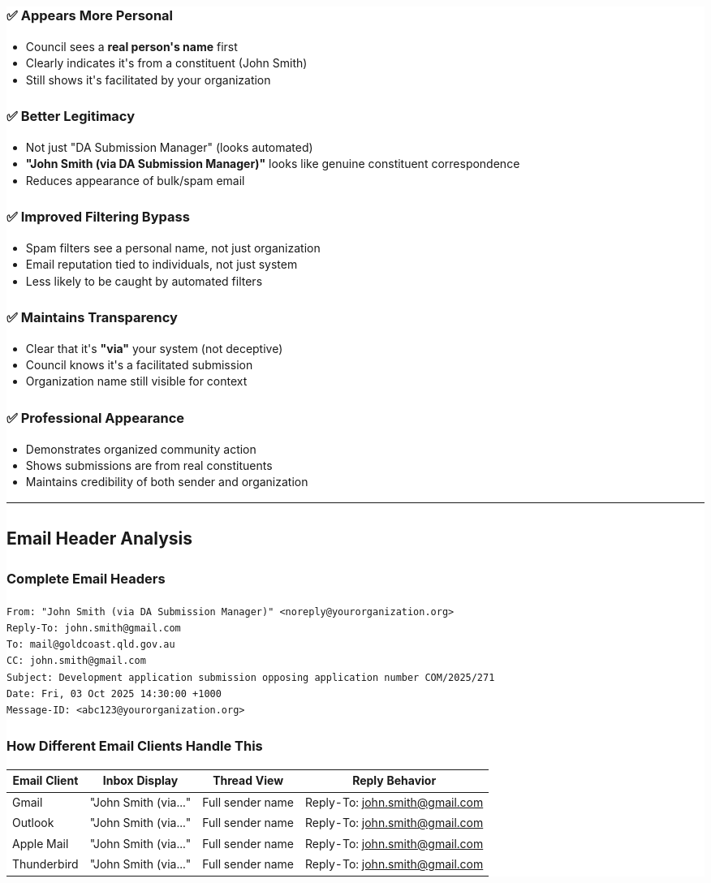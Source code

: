 ### ✅ Appears More Personal
- Council sees a **real person's name** first
- Clearly indicates it's from a constituent (John Smith)
- Still shows it's facilitated by your organization

### ✅ Better Legitimacy
- Not just "DA Submission Manager" (looks automated)
- **"John Smith (via DA Submission Manager)"** looks like genuine constituent correspondence
- Reduces appearance of bulk/spam email

### ✅ Improved Filtering Bypass
- Spam filters see a personal name, not just organization
- Email reputation tied to individuals, not just system
- Less likely to be caught by automated filters

### ✅ Maintains Transparency
- Clear that it's **"via"** your system (not deceptive)
- Council knows it's a facilitated submission
- Organization name still visible for context

### ✅ Professional Appearance
- Demonstrates organized community action
- Shows submissions are from real constituents
- Maintains credibility of both sender and organization

---

## Email Header Analysis

### Complete Email Headers

```
From: "John Smith (via DA Submission Manager)" <noreply@yourorganization.org>
Reply-To: john.smith@gmail.com
To: mail@goldcoast.qld.gov.au
CC: john.smith@gmail.com
Subject: Development application submission opposing application number COM/2025/271
Date: Fri, 03 Oct 2025 14:30:00 +1000
Message-ID: <abc123@yourorganization.org>
```

### How Different Email Clients Handle This

| Email Client | Inbox Display | Thread View | Reply Behavior |
|--------------|---------------|-------------|----------------|
| Gmail | "John Smith (via..." | Full sender name | Reply-To: john.smith@gmail.com |
| Outlook | "John Smith (via..." | Full sender name | Reply-To: john.smith@gmail.com |
| Apple Mail | "John Smith (via..." | Full sender name | Reply-To: john.smith@gmail.com |
| Thunderbird | "John Smith (via..." | Full sender name | Reply-To: john.smith@gmail.com |
